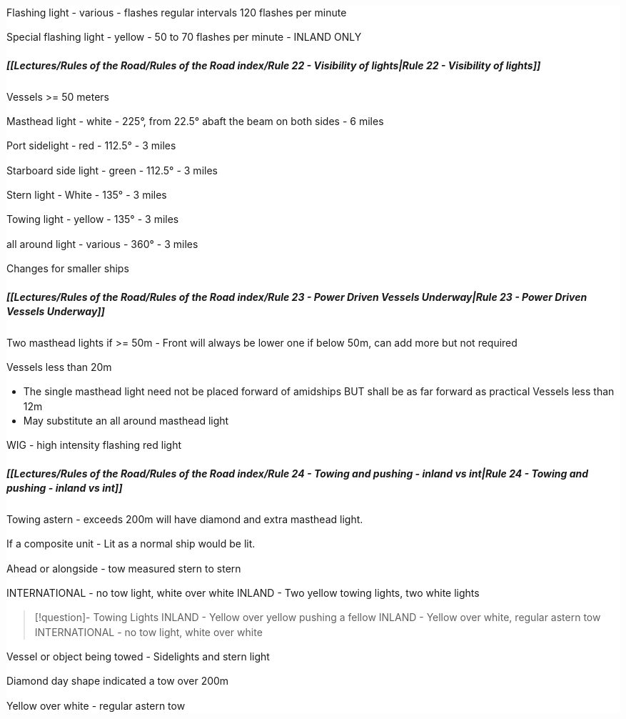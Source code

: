 Flashing light - various - flashes regular intervals 120 flashes per minute

Special flashing light - yellow - 50 to 70 flashes per minute - INLAND ONLY

##### [[Lectures/Rules of the Road/Rules of the Road index/Rule 22 - Visibility of lights\|Rule 22 - Visibility of lights]]
Vessels >= 50 meters

Masthead light - white - 225°, from 22.5° abaft the beam on both sides - 6 miles

Port sidelight - red - 112.5° - 3 miles

Starboard side light - green - 112.5° - 3 miles

Stern light - White - 135° - 3 miles

Towing light - yellow - 135° - 3 miles

all around light - various - 360° - 3 miles

Changes for smaller ships

##### [[Lectures/Rules of the Road/Rules of the Road index/Rule 23 - Power Driven Vessels Underway\|Rule 23 - Power Driven Vessels Underway]] 
Two masthead lights if >= 50m - Front will always be lower
one if below 50m, can add more but not required

Vessels less than 20m
- The single masthead light need not be placed forward of amidships BUT shall be as far forward as practical
Vessels less than 12m
- May substitute an all around masthead light

WIG - high intensity flashing red light 

##### [[Lectures/Rules of the Road/Rules of the Road index/Rule 24 - Towing and pushing - inland vs int\|Rule 24 - Towing and pushing - inland vs int]]
Towing astern - exceeds 200m will have diamond and extra masthead light.

If a composite unit - Lit as a normal ship would be lit. 

Ahead or alongside - tow measured stern to stern

INTERNATIONAL - no tow light, white over white
INLAND - Two yellow towing lights, two white lights

>[!question]- Towing Lights
>INLAND - Yellow over yellow pushing a fellow
>INLAND - Yellow over white, regular astern tow
>INTERNATIONAL - no tow light, white over white

Vessel or object being towed - Sidelights and stern light

Diamond day shape indicated a tow over 200m 

Yellow over white - regular astern tow
